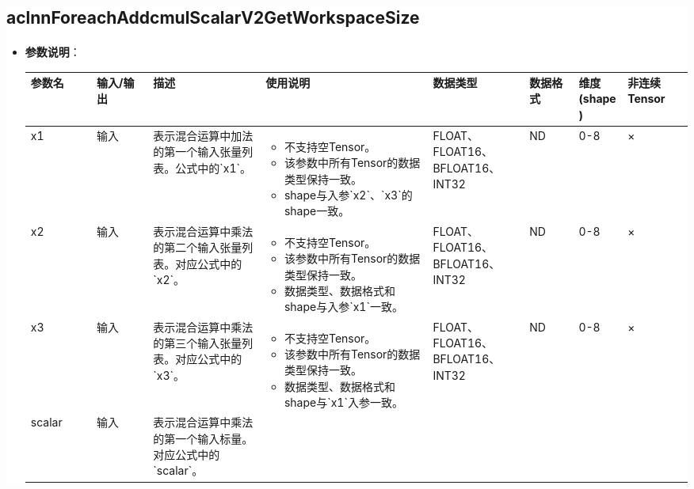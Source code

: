## aclnnForeachAddcmulScalarV2GetWorkspaceSize

- **参数说明**：

  <table style="undefined;table-layout: fixed; width: 1503px"><colgroup>
  <col style="width: 146px">
  <col style="width: 120px">
  <col style="width: 271px">
  <col style="width: 392px">
  <col style="width: 228px">
  <col style="width: 101px">
  <col style="width: 100px">
  <col style="width: 145px">
  </colgroup>
  <thead>
    <tr>
      <th>参数名</th>
      <th>输入/输出</th>
      <th>描述</th>
      <th>使用说明</th>
      <th>数据类型</th>
      <th>数据格式</th>
      <th>维度(shape)</th>
      <th>非连续Tensor</th>
    </tr></thead>
  <tbody>
    <tr>
      <td>x1</td>
      <td>输入</td>
      <td>表示混合运算中加法的第一个输入张量列表。公式中的`x1`。</td>
      <td><ul><li>不支持空Tensor。</li><li>该参数中所有Tensor的数据类型保持一致。</li><li>shape与入参`x2`、`x3`的shape一致。</li></ul></td>
      <td>FLOAT、FLOAT16、BFLOAT16、INT32</td>
      <td>ND</td>
      <td>0-8</td>
      <td>×</td>
    </tr>
    <tr>
      <td>x2</td>
      <td>输入</td>
      <td>表示混合运算中乘法的第二个输入张量列表。对应公式中的`x2`。</td>
      <td><ul><li>不支持空Tensor。</li><li>该参数中所有Tensor的数据类型保持一致。</li><li>数据类型、数据格式和shape与入参`x1`一致。</li></ul></td>
      <td>FLOAT、FLOAT16、BFLOAT16、INT32</td>
      <td>ND</td>
      <td>0-8</td>
      <td>×</td>
    </tr>
    <tr>
      <td>x3</td>
      <td>输入</td>
      <td>表示混合运算中乘法的第三个输入张量列表。对应公式中的`x3`。</td>
     <td><ul><li>不支持空Tensor。</li><li>该参数中所有Tensor的数据类型保持一致。</li><li>数据类型、数据格式和shape与`x1`入参一致。</li></ul></td>
      <td>FLOAT、FLOAT16、BFLOAT16、INT32</td>
      <td>ND</td>
      <td>0-8</td>
      <td>×</td>
    </tr>
    <tr>
      <td>scalar</td>
      <td>输入</td>
      <td>表示混合运算中乘法的第一个输入标量。对应公式中的`scalar`。</td>